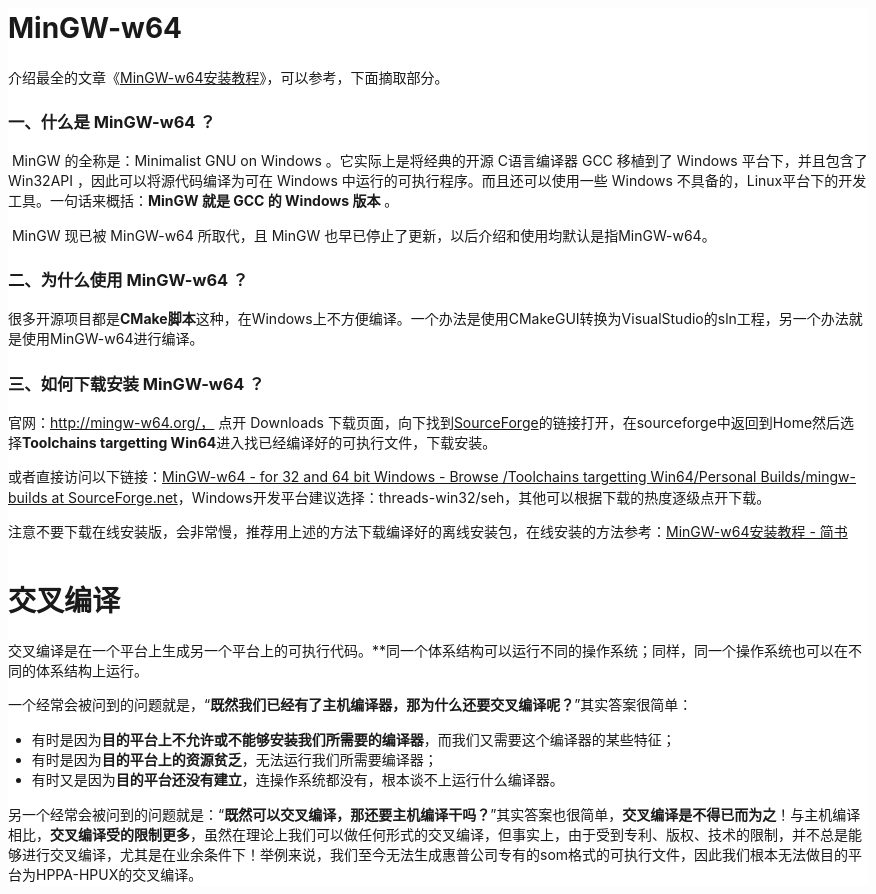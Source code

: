 


# MinGW-w64

介绍最全的文章《[MinGW-w64安装教程](https://www.jianshu.com/p/d66c2f2e3537)》，可以参考，下面摘取部分。

### **一、什么是 MinGW-w64 ？**

​	MinGW 的全称是：Minimalist GNU on Windows 。它实际上是将经典的开源 C语言编译器 GCC 移植到了 Windows 平台下，并且包含了 Win32API ，因此可以将源代码编译为可在 Windows 中运行的可执行程序。而且还可以使用一些 Windows 不具备的，Linux平台下的开发工具。一句话来概括：**MinGW 就是 GCC 的 Windows 版本** 。

​	MinGW 现已被 MinGW-w64 所取代，且 MinGW 也早已停止了更新，以后介绍和使用均默认是指MinGW-w64。



### **二、为什么使用 MinGW-w64 ？**

​	很多开源项目都是**CMake脚本**这种，在Windows上不方便编译。一个办法是使用CMakeGUI转换为VisualStudio的sln工程，另一个办法就是使用MinGW-w64进行编译。



### **三、如何下载安装 MinGW-w64 ？**

官网：http://mingw-w64.org/， 点开 Downloads 下载页面，向下找到[SourceForge](http://sourceforge.net/projects/mingw-w64/files/mingw-w64/mingw-w64-release/)的链接打开，在sourceforge中返回到Home然后选择**Toolchains targetting Win64**进入找已经编译好的可执行文件，下载安装。



或者直接访问以下链接：[MinGW-w64 - for 32 and 64 bit Windows - Browse /Toolchains targetting Win64/Personal Builds/mingw-builds at SourceForge.net](https://sourceforge.net/projects/mingw-w64/files/Toolchains%20targetting%20Win64/Personal%20Builds/mingw-builds/)，Windows开发平台建议选择：threads-win32/seh，其他可以根据下载的热度逐级点开下载。



注意不要下载在线安装版，会非常慢，推荐用上述的方法下载编译好的离线安装包，在线安装的方法参考：[MinGW-w64安装教程 - 简书](https://www.jianshu.com/p/d66c2f2e3537)



# 交叉编译

​	交叉编译是在一个平台上生成另一个平台上的可执行代码。**同一个体系结构可以运行不同的操作系统；同样，同一个操作系统也可以在不同的体系结构上运行。



​	一个经常会被问到的问题就是，“**既然我们已经有了主机编译器，那为什么还要交叉编译呢？**”其实答案很简单：

- 有时是因为**目的平台上不允许或不能够安装我们所需要的编译器**，而我们又需要这个编译器的某些特征；
- 有时是因为**目的平台上的资源贫乏**，无法运行我们所需要编译器；
- 有时又是因为**目的平台还没有建立**，连操作系统都没有，根本谈不上运行什么编译器。



​	另一个经常会被问到的问题就是：“**既然可以交叉编译，那还要主机编译干吗？**”其实答案也很简单，**交叉编译是不得已而为之**！与主机编译相比，**交叉编译受的限制更多**，虽然在理论上我们可以做任何形式的交叉编译，但事实上，由于受到专利、版权、技术的限制，并不总是能够进行交叉编译，尤其是在业余条件下！举例来说，我们至今无法生成惠普公司专有的som格式的可执行文件，因此我们根本无法做目的平台为HPPA-HPUX的交叉编译。
